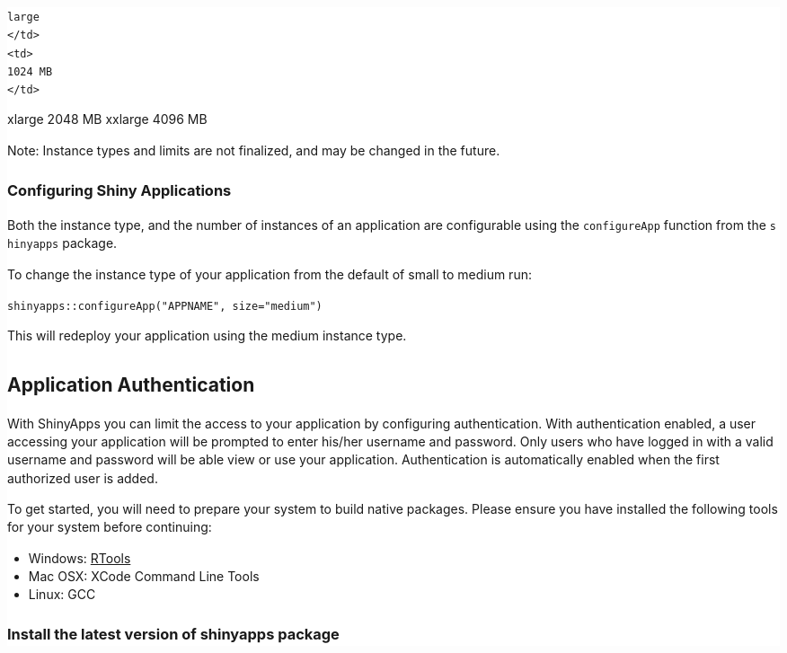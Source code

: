     large
    </td>
    <td>
    1024 MB
    </td>
  </tr>
  <tr>
    <td>
    xlarge
    </td>
    <td>
    2048 MB
    </td>
  </tr>
  <tr>
    <td>
    xxlarge
    </td>
    <td>
    4096 MB
    </td>
  </tr>
</table>

Note: Instance types and limits are not finalized, and may be changed in the future.


### Configuring Shiny Applications

Both the instance type, and the number of instances of an application are configurable using the 
`configureApp` function from the `shinyapps` package.

To change the instance type of your application from the default of small to medium run:

    shinyapps::configureApp("APPNAME", size="medium")

This will redeploy your application using the medium instance type.

## Application Authentication

With ShinyApps you can limit the access to your application by configuring authentication. With authentication enabled, a user accessing your application will be prompted to enter his/her username and password. Only users who have logged in with a valid username and password will be able view or use your application. Authentication is automatically enabled when the first authorized user is added.

To get started, you will need to prepare your system to build native packages. Please ensure you have
installed the following tools for your system before continuing:

- Windows: [RTools](http://cran.r-project.org/bin/windows/Rtools/) 
- Mac OSX: XCode Command Line Tools 
- Linux: GCC

### Install the latest version of shinyapps package
